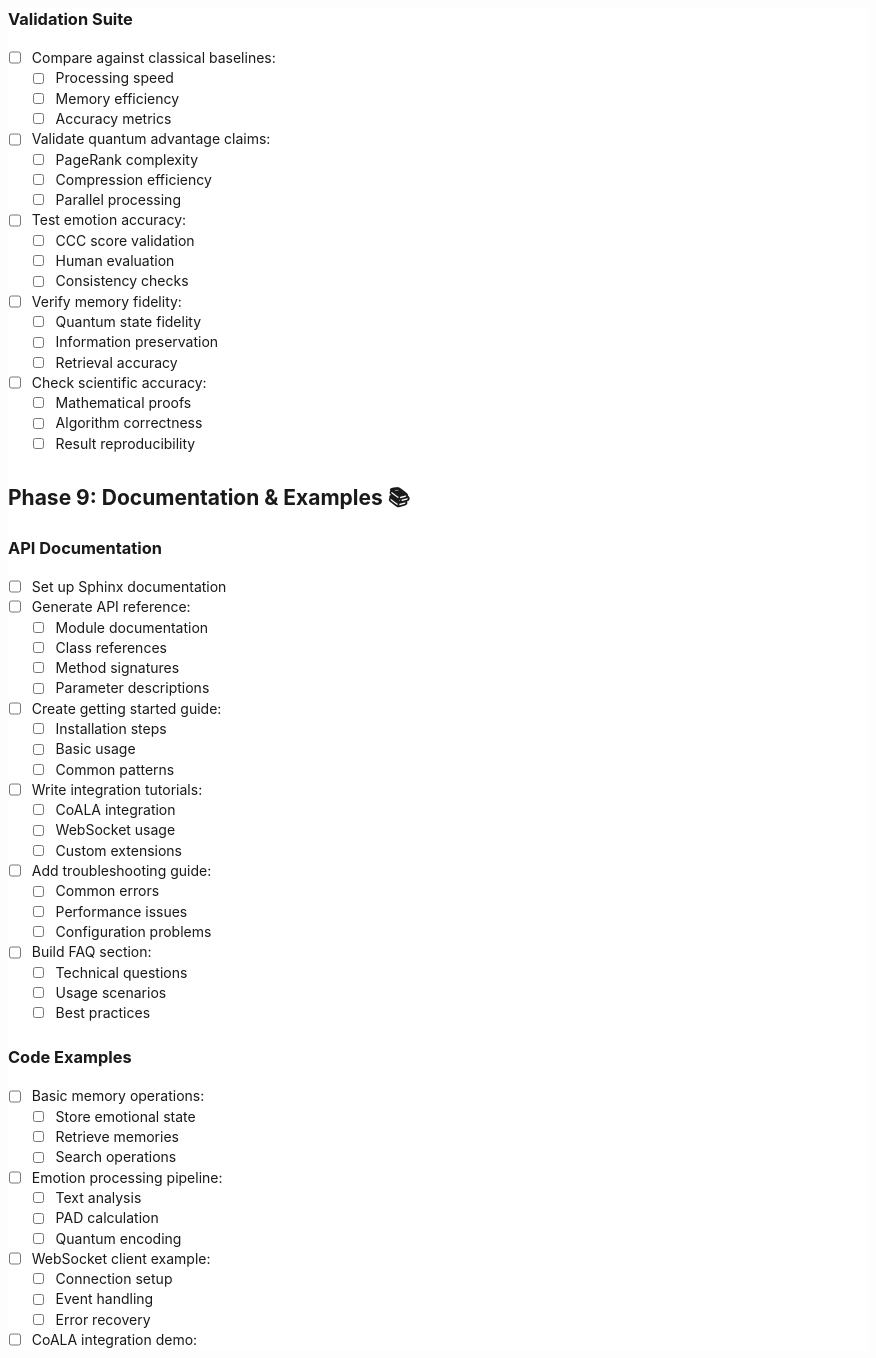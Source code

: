### Validation Suite
- [ ] Compare against classical baselines:
  - [ ] Processing speed
  - [ ] Memory efficiency
  - [ ] Accuracy metrics
- [ ] Validate quantum advantage claims:
  - [ ] PageRank complexity
  - [ ] Compression efficiency
  - [ ] Parallel processing
- [ ] Test emotion accuracy:
  - [ ] CCC score validation
  - [ ] Human evaluation
  - [ ] Consistency checks
- [ ] Verify memory fidelity:
  - [ ] Quantum state fidelity
  - [ ] Information preservation
  - [ ] Retrieval accuracy
- [ ] Check scientific accuracy:
  - [ ] Mathematical proofs
  - [ ] Algorithm correctness
  - [ ] Result reproducibility

## Phase 9: Documentation & Examples 📚
### API Documentation
- [ ] Set up Sphinx documentation
- [ ] Generate API reference:
  - [ ] Module documentation
  - [ ] Class references
  - [ ] Method signatures
  - [ ] Parameter descriptions
- [ ] Create getting started guide:
  - [ ] Installation steps
  - [ ] Basic usage
  - [ ] Common patterns
- [ ] Write integration tutorials:
  - [ ] CoALA integration
  - [ ] WebSocket usage
  - [ ] Custom extensions
- [ ] Add troubleshooting guide:
  - [ ] Common errors
  - [ ] Performance issues
  - [ ] Configuration problems
- [ ] Build FAQ section:
  - [ ] Technical questions
  - [ ] Usage scenarios
  - [ ] Best practices

### Code Examples
- [ ] Basic memory operations:
  - [ ] Store emotional state
  - [ ] Retrieve memories
  - [ ] Search operations
- [ ] Emotion processing pipeline:
  - [ ] Text analysis
  - [ ] PAD calculation
  - [ ] Quantum encoding
- [ ] WebSocket client example:
  - [ ] Connection setup
  - [ ] Event handling
  - [ ] Error recovery
- [ ] CoALA integration demo: